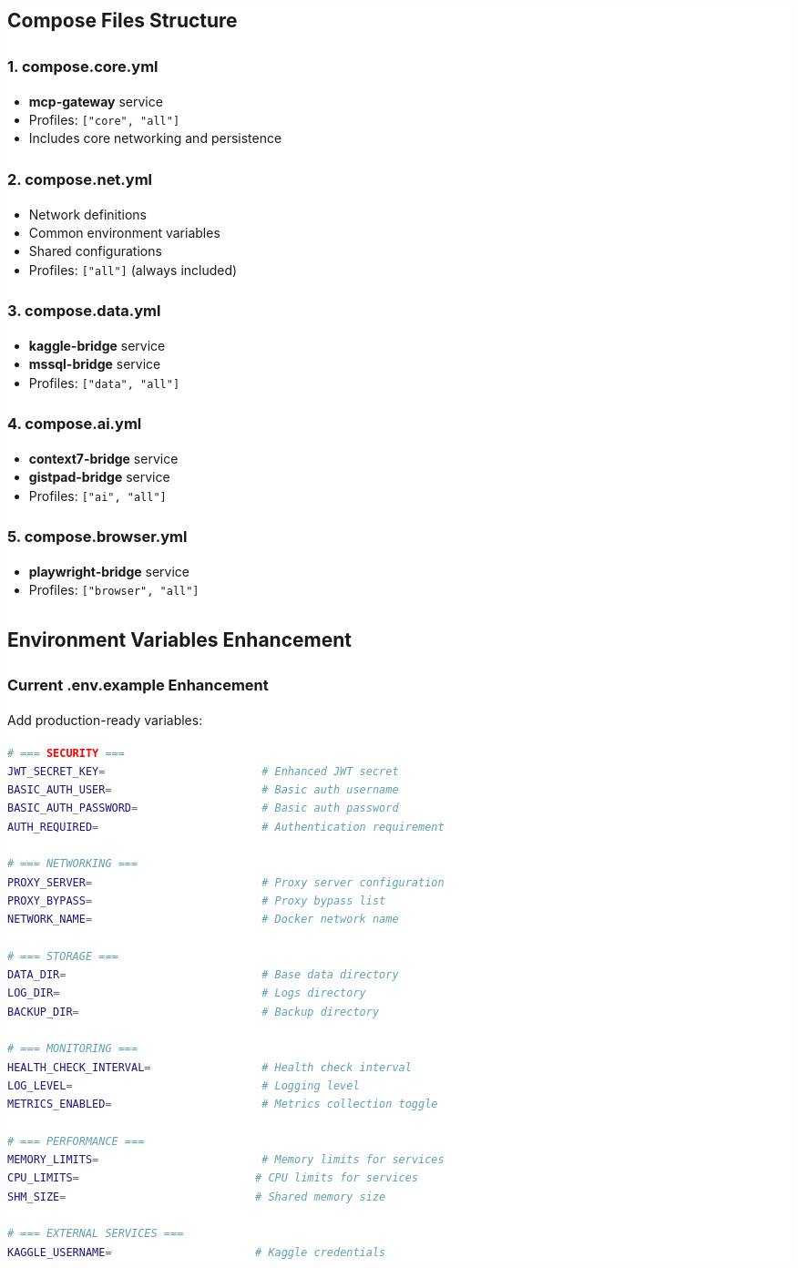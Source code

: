## Compose Files Structure

### 1. compose.core.yml
- **mcp-gateway** service
- Profiles: `["core", "all"]`
- Includes core networking and persistence

### 2. compose.net.yml
- Network definitions
- Common environment variables
- Shared configurations
- Profiles: `["all"]` (always included)

### 3. compose.data.yml
- **kaggle-bridge** service
- **mssql-bridge** service
- Profiles: `["data", "all"]`

### 4. compose.ai.yml
- **context7-bridge** service
- **gistpad-bridge** service
- Profiles: `["ai", "all"]`

### 5. compose.browser.yml
- **playwright-bridge** service
- Profiles: `["browser", "all"]`

## Environment Variables Enhancement

### Current .env.example Enhancement
Add production-ready variables:

```bash
# === SECURITY ===
JWT_SECRET_KEY=                        # Enhanced JWT secret
BASIC_AUTH_USER=                       # Basic auth username
BASIC_AUTH_PASSWORD=                   # Basic auth password
AUTH_REQUIRED=                         # Authentication requirement

# === NETWORKING ===
PROXY_SERVER=                          # Proxy server configuration
PROXY_BYPASS=                          # Proxy bypass list
NETWORK_NAME=                          # Docker network name

# === STORAGE ===
DATA_DIR=                              # Base data directory
LOG_DIR=                               # Logs directory
BACKUP_DIR=                            # Backup directory

# === MONITORING ===
HEALTH_CHECK_INTERVAL=                 # Health check interval
LOG_LEVEL=                             # Logging level
METRICS_ENABLED=                       # Metrics collection toggle

# === PERFORMANCE ===
MEMORY_LIMITS=                         # Memory limits for services
CPU_LIMITS=                           # CPU limits for services
SHM_SIZE=                             # Shared memory size

# === EXTERNAL SERVICES ===
KAGGLE_USERNAME=                      # Kaggle credentials
```
